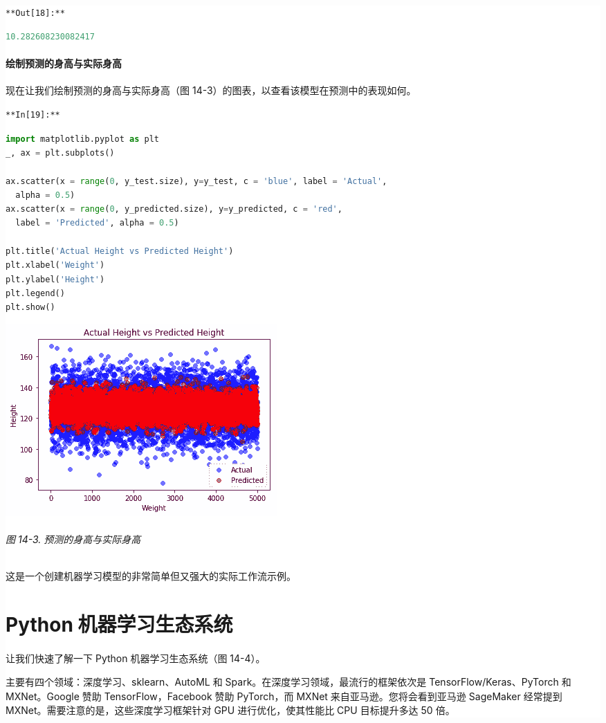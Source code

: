 `**Out[18]:**`

```py
10.282608230082417
```

#### 绘制预测的身高与实际身高

现在让我们绘制预测的身高与实际身高（图 14-3）的图表，以查看该模型在预测中的表现如何。

`**In[19]:**`

```py
import matplotlib.pyplot as plt
_, ax = plt.subplots()

ax.scatter(x = range(0, y_test.size), y=y_test, c = 'blue', label = 'Actual',
  alpha = 0.5)
ax.scatter(x = range(0, y_predicted.size), y=y_predicted, c = 'red',
  label = 'Predicted', alpha = 0.5)

plt.title('Actual Height vs Predicted Height')
plt.xlabel('Weight')
plt.ylabel('Height')
plt.legend()
plt.show()
```

![pydo 1403](img/pydo_1403.png)

###### 图 14-3\. 预测的身高与实际身高

这是一个创建机器学习模型的非常简单但又强大的实际工作流示例。

# Python 机器学习生态系统

让我们快速了解一下 Python 机器学习生态系统（图 14-4）。

主要有四个领域：深度学习、sklearn、AutoML 和 Spark。在深度学习领域，最流行的框架依次是 TensorFlow/Keras、PyTorch 和 MXNet。Google 赞助 TensorFlow，Facebook 赞助 PyTorch，而 MXNet 来自亚马逊。您将会看到亚马逊 SageMaker 经常提到 MXNet。需要注意的是，这些深度学习框架针对 GPU 进行优化，使其性能比 CPU 目标提升多达 50 倍。
